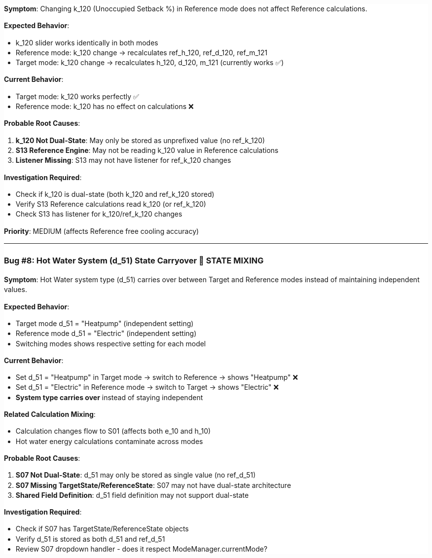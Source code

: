 **Symptom**: Changing k_120 (Unoccupied Setback %) in Reference mode does not affect Reference calculations.

**Expected Behavior**:
- k_120 slider works identically in both modes
- Reference mode: k_120 change → recalculates ref_h_120, ref_d_120, ref_m_121
- Target mode: k_120 change → recalculates h_120, d_120, m_121 (currently works ✅)

**Current Behavior**: 
- Target mode: k_120 works perfectly ✅
- Reference mode: k_120 has no effect on calculations ❌

**Probable Root Causes**:
1. **k_120 Not Dual-State**: May only be stored as unprefixed value (no ref_k_120)
2. **S13 Reference Engine**: May not be reading k_120 value in Reference calculations
3. **Listener Missing**: S13 may not have listener for ref_k_120 changes

**Investigation Required**:
- Check if k_120 is dual-state (both k_120 and ref_k_120 stored)
- Verify S13 Reference calculations read k_120 (or ref_k_120)
- Check S13 has listener for k_120/ref_k_120 changes

**Priority**: MEDIUM (affects Reference free cooling accuracy)

---

### **Bug #8: Hot Water System (d_51) State Carryover** 🚨 **STATE MIXING**

**Symptom**: Hot Water system type (d_51) carries over between Target and Reference modes instead of maintaining independent values.

**Expected Behavior**:
- Target mode d_51 = "Heatpump" (independent setting)
- Reference mode d_51 = "Electric" (independent setting)
- Switching modes shows respective setting for each model

**Current Behavior**: 
- Set d_51 = "Heatpump" in Target mode → switch to Reference → shows "Heatpump" ❌
- Set d_51 = "Electric" in Reference mode → switch to Target → shows "Electric" ❌
- **System type carries over** instead of staying independent

**Related Calculation Mixing**:
- Calculation changes flow to S01 (affects both e_10 and h_10)
- Hot water energy calculations contaminate across modes

**Probable Root Causes**:
1. **S07 Not Dual-State**: d_51 may only be stored as single value (no ref_d_51)
2. **S07 Missing TargetState/ReferenceState**: S07 may not have dual-state architecture
3. **Shared Field Definition**: d_51 field definition may not support dual-state

**Investigation Required**:
- Check if S07 has TargetState/ReferenceState objects
- Verify d_51 is stored as both d_51 and ref_d_51
- Review S07 dropdown handler - does it respect ModeManager.currentMode?
